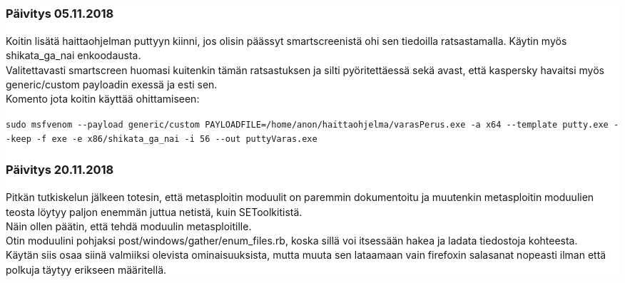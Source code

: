 
### Päivitys 05.11.2018

Koitin lisätä haittaohjelman puttyyn kiinni, jos olisin päässyt smartscreenistä ohi sen tiedoilla ratsastamalla. Käytin myös shikata_ga_nai enkoodausta.  
Valitettavasti smartscreen huomasi kuitenkin tämän ratsastuksen ja silti pyöritettäessä sekä avast, että kaspersky havaitsi myös generic/custom payloadin exessä ja esti sen.  
Komento jota koitin käyttää ohittamiseen:
```
sudo msfvenom --payload generic/custom PAYLOADFILE=/home/anon/haittaohjelma/varasPerus.exe -a x64 --template putty.exe --keep -f exe -e x86/shikata_ga_nai -i 56 --out puttyVaras.exe
```

### Päivitys 20.11.2018
  
Pitkän tutkiskelun jälkeen totesin, että metasploitin moduulit on paremmin dokumentoitu ja muutenkin metasploitin moduulien teosta löytyy paljon enemmän juttua netistä, kuin SEToolkitistä.  
Näin ollen päätin, että tehdä moduulin metasploitille.  
Otin moduulini pohjaksi post/windows/gather/enum_files.rb, koska sillä voi itsessään hakea ja ladata tiedostoja kohteesta.  
Käytän siis osaa siinä valmiiksi olevista ominaisuuksista, mutta muuta sen lataamaan vain firefoxin salasanat nopeasti ilman että polkuja täytyy erikseen määritellä.  







